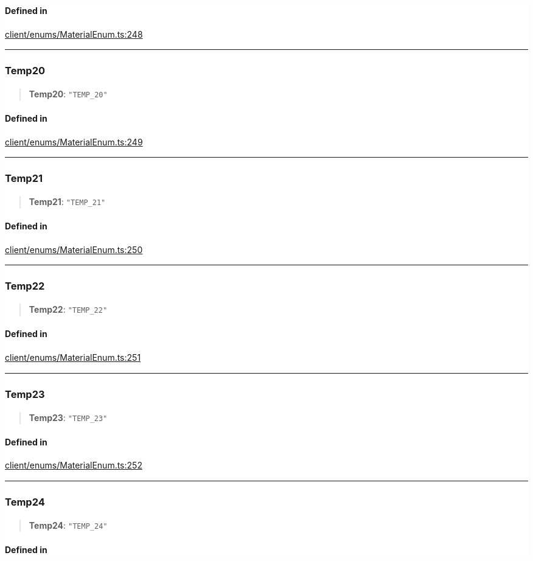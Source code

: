#### Defined in

[client/enums/MaterialEnum.ts:248](https://github.com/Purpose-Dev/fivem-ts/blob/af9f57481b70813a163451854c2103aaaed13195/src/client/enums/MaterialEnum.ts#L248)

***

### Temp20

> **Temp20**: `"TEMP_20"`

#### Defined in

[client/enums/MaterialEnum.ts:249](https://github.com/Purpose-Dev/fivem-ts/blob/af9f57481b70813a163451854c2103aaaed13195/src/client/enums/MaterialEnum.ts#L249)

***

### Temp21

> **Temp21**: `"TEMP_21"`

#### Defined in

[client/enums/MaterialEnum.ts:250](https://github.com/Purpose-Dev/fivem-ts/blob/af9f57481b70813a163451854c2103aaaed13195/src/client/enums/MaterialEnum.ts#L250)

***

### Temp22

> **Temp22**: `"TEMP_22"`

#### Defined in

[client/enums/MaterialEnum.ts:251](https://github.com/Purpose-Dev/fivem-ts/blob/af9f57481b70813a163451854c2103aaaed13195/src/client/enums/MaterialEnum.ts#L251)

***

### Temp23

> **Temp23**: `"TEMP_23"`

#### Defined in

[client/enums/MaterialEnum.ts:252](https://github.com/Purpose-Dev/fivem-ts/blob/af9f57481b70813a163451854c2103aaaed13195/src/client/enums/MaterialEnum.ts#L252)

***

### Temp24

> **Temp24**: `"TEMP_24"`

#### Defined in
